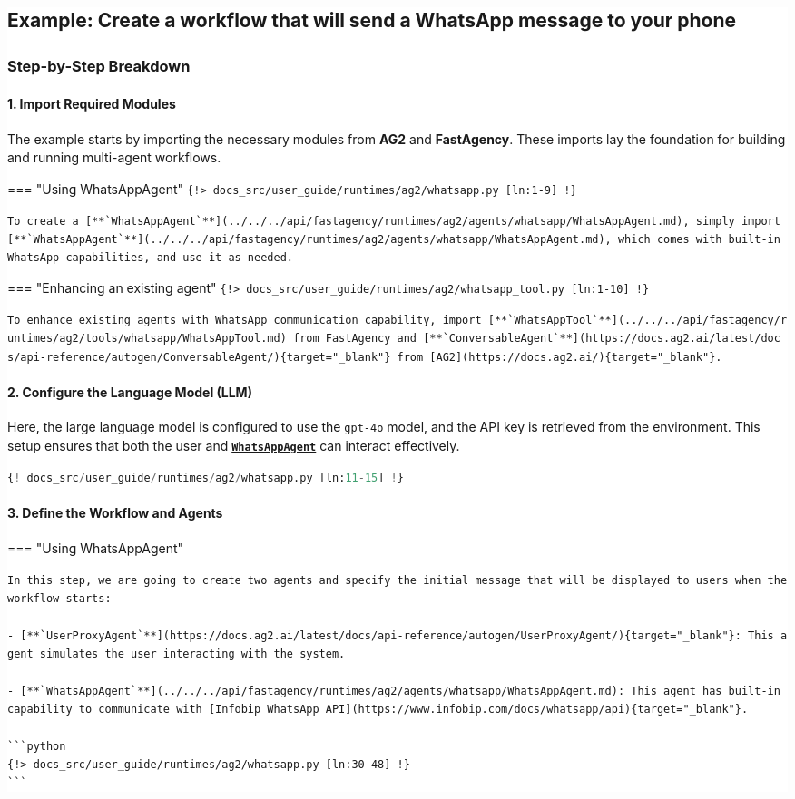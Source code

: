 ## Example: Create a workflow that will send a WhatsApp message to your phone

### Step-by-Step Breakdown

#### 1. **Import Required Modules**
The example starts by importing the necessary modules from **AG2** and **FastAgency**. These imports lay the foundation for building and running multi-agent workflows.

=== "Using WhatsAppAgent"
    ```
    {!> docs_src/user_guide/runtimes/ag2/whatsapp.py [ln:1-9] !}
    ```

    To create a [**`WhatsAppAgent`**](../../../api/fastagency/runtimes/ag2/agents/whatsapp/WhatsAppAgent.md), simply import [**`WhatsAppAgent`**](../../../api/fastagency/runtimes/ag2/agents/whatsapp/WhatsAppAgent.md), which comes with built-in WhatsApp capabilities, and use it as needed.

=== "Enhancing an existing agent"
    ```
    {!> docs_src/user_guide/runtimes/ag2/whatsapp_tool.py [ln:1-10] !}
    ```

    To enhance existing agents with WhatsApp communication capability, import [**`WhatsAppTool`**](../../../api/fastagency/runtimes/ag2/tools/whatsapp/WhatsAppTool.md) from FastAgency and [**`ConversableAgent`**](https://docs.ag2.ai/latest/docs/api-reference/autogen/ConversableAgent/){target="_blank"} from [AG2](https://docs.ag2.ai/){target="_blank"}.

#### 2. **Configure the Language Model (LLM)**
Here, the large language model is configured to use the `gpt-4o` model, and the API key is retrieved from the environment. This setup ensures that both the user and [**`WhatsAppAgent`**](../../../api/fastagency/runtimes/ag2/agents/whatsapp/WhatsAppAgent.md) can interact effectively.

```python
{! docs_src/user_guide/runtimes/ag2/whatsapp.py [ln:11-15] !}
```

#### 3. **Define the Workflow and Agents**

=== "Using WhatsAppAgent"

    In this step, we are going to create two agents and specify the initial message that will be displayed to users when the workflow starts:

    - [**`UserProxyAgent`**](https://docs.ag2.ai/latest/docs/api-reference/autogen/UserProxyAgent/){target="_blank"}: This agent simulates the user interacting with the system.

    - [**`WhatsAppAgent`**](../../../api/fastagency/runtimes/ag2/agents/whatsapp/WhatsAppAgent.md): This agent has built-in capability to communicate with [Infobip WhatsApp API](https://www.infobip.com/docs/whatsapp/api){target="_blank"}.

    ```python
    {!> docs_src/user_guide/runtimes/ag2/whatsapp.py [ln:30-48] !}
    ```

